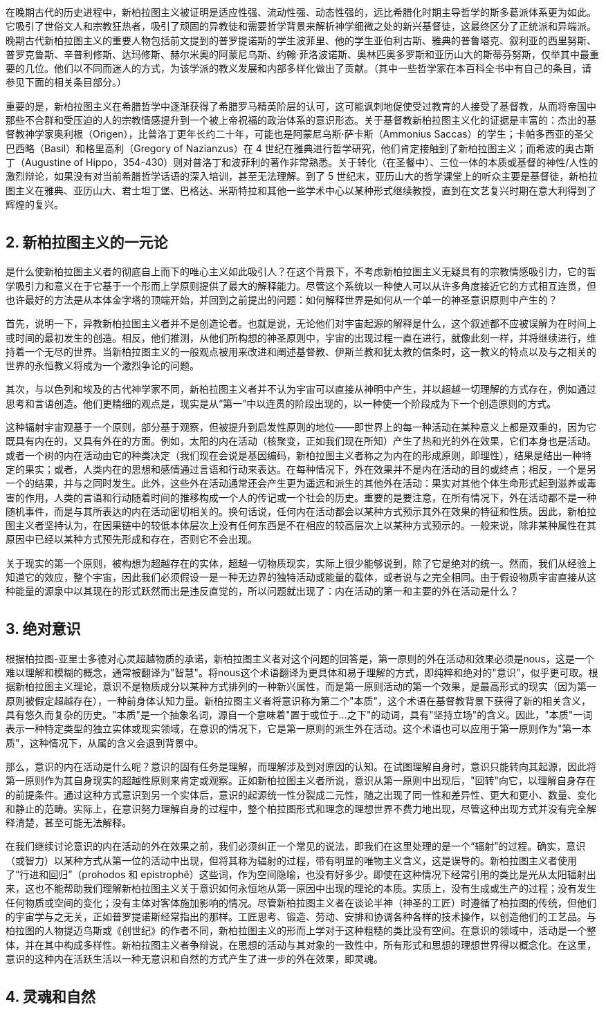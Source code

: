 在晚期古代的历史进程中，新柏拉图主义被证明是适应性强、流动性强、动态性强的，远比希腊化时期主导哲学的斯多葛派体系更为如此。它吸引了世俗文人和宗教狂热者，吸引了顽固的异教徒和需要哲学背景来解析神学细微之处的新兴基督徒，这最终区分了正统派和异端派。晚期古代新柏拉图主义的重要人物包括前文提到的普罗提诺斯的学生波菲里、他的学生亚伯利古斯、雅典的普鲁塔克、叙利亚的西里努斯、普罗克鲁斯、辛普利修斯、达玛修斯、赫尔米奥的阿蒙尼乌斯、约翰·菲洛波诺斯、奥林匹奥多罗斯和亚历山大的斯蒂芬努斯，仅举其中最重要的几位。他们以不同而迷人的方式，为该学派的教义发展和内部多样化做出了贡献。（其中一些哲学家在本百科全书中有自己的条目，请参见下面的相关条目部分。）

重要的是，新柏拉图主义在希腊哲学中逐渐获得了希腊罗马精英阶层的认可，这可能讽刺地促使受过教育的人接受了基督教，从而将帝国中那些不合群和受压迫的人的宗教情感提升到一个被上帝祝福的政治体系的意识形态。关于基督教新柏拉图主义化的证据是丰富的：杰出的基督教神学家奥利根（Origen），比普洛丁更年长约二十年，可能也是阿蒙尼乌斯·萨卡斯（Ammonius Saccas）的学生；卡帕多西亚的圣父巴西略（Basil）和格里高利（Gregory of Nazianzus）在 4 世纪在雅典进行哲学研究，他们肯定接触到了新柏拉图主义；而希波的奥古斯丁（Augustine of Hippo，354-430）则对普洛丁和波菲利的著作非常熟悉。关于转化（在圣餐中）、三位一体的本质或基督的神性/人性的激烈辩论，如果没有对当前希腊哲学话语的深入培训，甚至无法理解。到了 5 世纪末，亚历山大的哲学课堂上的听众主要是基督徒，新柏拉图主义在雅典、亚历山大、君士坦丁堡、巴格达、米斯特拉和其他一些学术中心以某种形式继续教授，直到在文艺复兴时期在意大利得到了辉煌的复兴。

## 2. 新柏拉图主义的一元论

是什么使新柏拉图主义者的彻底自上而下的唯心主义如此吸引人？在这个背景下，不考虑新柏拉图主义无疑具有的宗教情感吸引力，它的哲学吸引力和意义在于它基于一个形而上学原则提供了最大的解释能力。尽管这个系统以一种使人可以从许多角度接近它的方式相互连贯，但也许最好的方法是从本体金字塔的顶端开始，并回到之前提出的问题：如何解释世界是如何从一个单一的神圣意识原则中产生的？

首先，说明一下，异教新柏拉图主义者并不是创造论者。也就是说，无论他们对宇宙起源的解释是什么，这个叙述都不应被误解为在时间上或时间的最初发生的创造。相反，他们推测，从他们所构想的神圣原则中，宇宙的出现过程一直在进行，就像此刻一样，并将继续进行，维持着一个无尽的世界。当新柏拉图主义的一般观点被用来改进和阐述基督教、伊斯兰教和犹太教的信条时，这一教义的特点以及与之相关的世界的永恒教义将成为一个激烈争论的问题。

其次，与以色列和埃及的古代神学家不同，新柏拉图主义者并不认为宇宙可以直接从神明中产生，并以超越一切理解的方式存在，例如通过思考和言语创造。他们更精细的观点是，现实是从“第一”中以连贯的阶段出现的，以一种使一个阶段成为下一个创造原则的方式。

这种辐射宇宙观基于一个原则，部分基于观察，但被提升到启发性原则的地位——即世界上的每一种活动在某种意义上都是双重的，因为它既具有内在的，又具有外在的方面。例如，太阳的内在活动（核聚变，正如我们现在所知）产生了热和光的外在效果，它们本身也是活动。或者一个树的内在活动由它的种类决定（我们现在会说是基因编码，新柏拉图主义者称之为内在的形成原则，即理性），结果是结出一种特定的果实；或者，人类内在的思想和感情通过言语和行动来表达。在每种情况下，外在效果并不是内在活动的目的或终点；相反，一个是另一个的结果，并与之同时发生。此外，这些外在活动通常还会产生更为遥远和派生的其他外在活动：果实对其他个体生命形式起到滋养或毒害的作用，人类的言语和行动随着时间的推移构成一个人的传记或一个社会的历史。重要的是要注意，在所有情况下，外在活动都不是一种随机事件，而是与其所表达的内在活动密切相关的。换句话说，任何内在活动都会以某种方式预示其外在效果的特征和性质。因此，新柏拉图主义者坚持认为，在因果链中的较低本体层次上没有任何东西是不在相应的较高层次上以某种方式预示的。一般来说，除非某种属性在其原因中已经以某种方式预先形成和存在，否则它不会出现。

关于现实的第一个原则，被构想为超越存在的实体，超越一切物质现实，实际上很少能够说到，除了它是绝对的统一。然而，我们从经验上知道它的效应，整个宇宙，因此我们必须假设一是一种无边界的独特活动或能量的载体，或者说与之完全相同。由于假设物质宇宙直接从这种能量的源泉中以其现在的形式跃然而出是违反直觉的，所以问题就出现了：内在活动的第一和主要的外在活动是什么？

## 3. 绝对意识

根据柏拉图-亚里士多德对心灵超越物质的承诺，新柏拉图主义者对这个问题的回答是，第一原则的外在活动和效果必须是nous，这是一个难以理解和模糊的概念，通常被翻译为"智慧"。将nous这个术语翻译为更具体和易于理解的方式，即纯粹和绝对的"意识"，似乎更可取。根据新柏拉图主义理论，意识不是物质成分以某种方式排列的一种新兴属性，而是第一原则活动的第一个效果，是最高形式的现实（因为第一原则被假定超越存在），一种前身体认知力量。新柏拉图主义者将意识称为第二个"本质"，这个术语在基督教背景下获得了新的相关含义，具有悠久而复杂的历史。"本质"是一个抽象名词，源自一个意味着"置于或位于...之下"的动词，具有"坚持立场"的含义。因此，"本质"一词表示一种特定类型的独立实体或现实领域，在意识的情况下，它是第一原则的派生外在活动。这个术语也可以应用于第一原则作为"第一本质"，这种情况下，从属的含义会退到背景中。

那么，意识的内在活动是什么呢？意识的固有任务是理解，而理解涉及到对原因的认知。在试图理解自身时，意识只能转向其起源，因此将第一原则作为其自身现实的超越性原则来肯定或观察。正如新柏拉图主义者所说，意识从第一原则中出现后，"回转"向它，以理解自身存在的前提条件。通过这种方式意识到另一个实体后，意识的起源统一性分裂成二元性，随之出现了同一性和差异性、更大和更小、数量、变化和静止的范畴。实际上，在意识努力理解自身的过程中，整个柏拉图形式和理念的理想世界不费力地出现，尽管这种出现方式并没有完全解释清楚，甚至可能无法解释。

在我们继续讨论意识的内在活动的外在效果之前，我们必须纠正一个常见的说法，即我们在这里处理的是一个“辐射”的过程。确实，意识（或智力）以某种方式从第一位的活动中出现，但将其称为辐射的过程，带有明显的唯物主义含义，这是误导的。新柏拉图主义者使用了“行进和回归”（prohodos 和 epistrophê）这些词，作为空间隐喻，也没有好多少。即使在这种情况下经常引用的类比是光从太阳辐射出来，这也不能帮助我们理解新柏拉图主义关于意识如何永恒地从第一原因中出现的理论的本质。实质上，没有生成或生产的过程；没有发生任何物质或空间的变化；没有主体对客体施加影响的情况。尽管新柏拉图主义者在谈论半神（神圣的工匠）时遵循了柏拉图的传统，但他们的宇宙学与之无关，正如普罗提诺斯经常指出的那样。工匠思考、锻造、劳动、安排和协调各种各样的技术操作，以创造他们的工艺品。与柏拉图的人物提迈乌斯或《创世纪》的作者不同，新柏拉图主义的形而上学对于这种粗糙的类比没有空间。在意识的领域中，活动是一个整体，并在其中构成多样性。新柏拉图主义者争辩说，在思想的活动与其对象的一致性中，所有形式和思想的理想世界得以概念化。在这里，意识的这种内在活跃生活以一种无意识和自然的方式产生了进一步的外在效果，即灵魂。

## 4. 灵魂和自然
